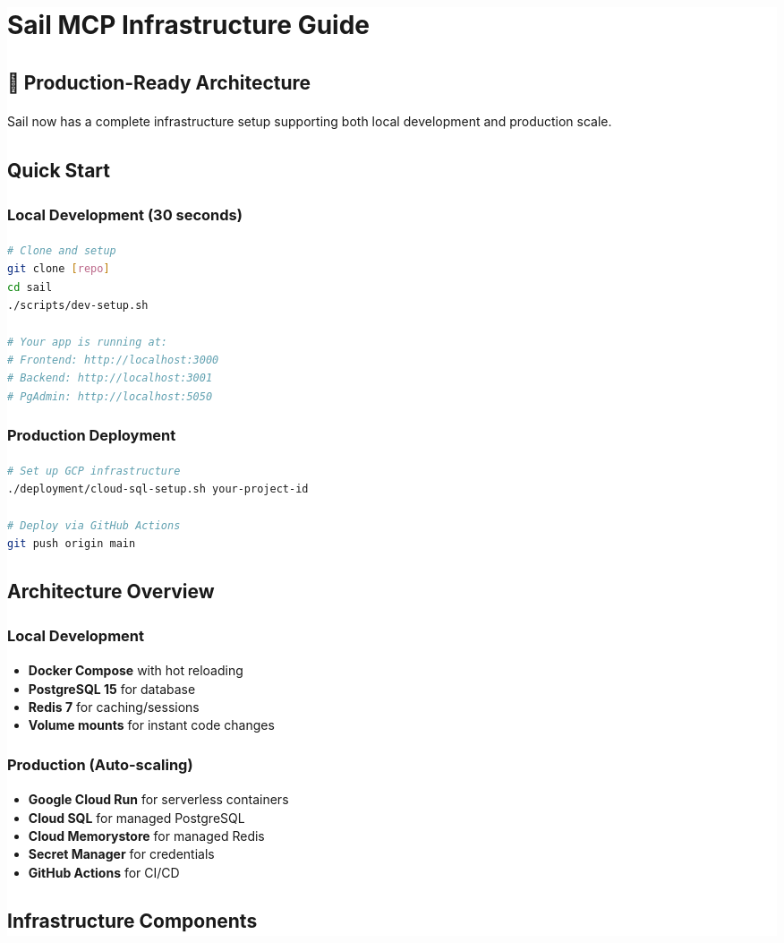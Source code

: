 # Sail MCP Infrastructure Guide

## 🚀 Production-Ready Architecture

Sail now has a complete infrastructure setup supporting both local development and production scale.

## Quick Start

### Local Development (30 seconds)
```bash
# Clone and setup
git clone [repo]
cd sail
./scripts/dev-setup.sh

# Your app is running at:
# Frontend: http://localhost:3000
# Backend: http://localhost:3001
# PgAdmin: http://localhost:5050
```

### Production Deployment
```bash
# Set up GCP infrastructure
./deployment/cloud-sql-setup.sh your-project-id

# Deploy via GitHub Actions
git push origin main
```

## Architecture Overview

### Local Development
- **Docker Compose** with hot reloading
- **PostgreSQL 15** for database
- **Redis 7** for caching/sessions
- **Volume mounts** for instant code changes

### Production (Auto-scaling)
- **Google Cloud Run** for serverless containers
- **Cloud SQL** for managed PostgreSQL
- **Cloud Memorystore** for managed Redis
- **Secret Manager** for credentials
- **GitHub Actions** for CI/CD

## Infrastructure Components
